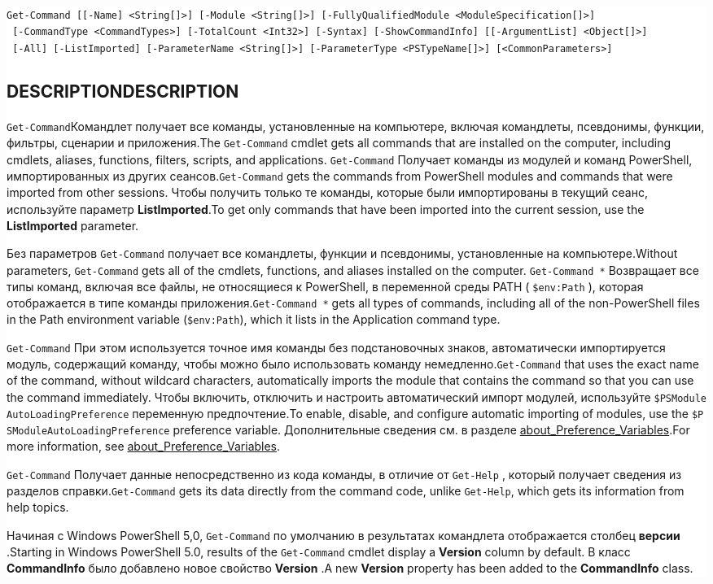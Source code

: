 ```
Get-Command [[-Name] <String[]>] [-Module <String[]>] [-FullyQualifiedModule <ModuleSpecification[]>]
 [-CommandType <CommandTypes>] [-TotalCount <Int32>] [-Syntax] [-ShowCommandInfo] [[-ArgumentList] <Object[]>]
 [-All] [-ListImported] [-ParameterName <String[]>] [-ParameterType <PSTypeName[]>] [<CommonParameters>]
```

## <span data-ttu-id="46a78-109">DESCRIPTION</span><span class="sxs-lookup"><span data-stu-id="46a78-109">DESCRIPTION</span></span>

<span data-ttu-id="46a78-110">`Get-Command`Командлет получает все команды, установленные на компьютере, включая командлеты, псевдонимы, функции, фильтры, сценарии и приложения.</span><span class="sxs-lookup"><span data-stu-id="46a78-110">The `Get-Command` cmdlet gets all commands that are installed on the computer, including cmdlets, aliases, functions, filters, scripts, and applications.</span></span> <span data-ttu-id="46a78-111">`Get-Command` Получает команды из модулей и команд PowerShell, импортированных из других сеансов.</span><span class="sxs-lookup"><span data-stu-id="46a78-111">`Get-Command` gets the commands from PowerShell modules and commands that were imported from other sessions.</span></span> <span data-ttu-id="46a78-112">Чтобы получить только те команды, которые были импортированы в текущий сеанс, используйте параметр **ListImported**.</span><span class="sxs-lookup"><span data-stu-id="46a78-112">To get only commands that have been imported into the current session, use the **ListImported** parameter.</span></span>

<span data-ttu-id="46a78-113">Без параметров `Get-Command` получает все командлеты, функции и псевдонимы, установленные на компьютере.</span><span class="sxs-lookup"><span data-stu-id="46a78-113">Without parameters, `Get-Command` gets all of the cmdlets, functions, and aliases installed on the computer.</span></span> <span data-ttu-id="46a78-114">`Get-Command *` Возвращает все типы команд, включая все файлы, не относящиеся к PowerShell, в переменной среды PATH ( `$env:Path` ), которая отображается в типе команды приложения.</span><span class="sxs-lookup"><span data-stu-id="46a78-114">`Get-Command *` gets all types of commands, including all of the non-PowerShell files in the Path environment variable (`$env:Path`), which it lists in the Application command type.</span></span>

<span data-ttu-id="46a78-115">`Get-Command` При этом используется точное имя команды без подстановочных знаков, автоматически импортируется модуль, содержащий команду, чтобы можно было использовать команду немедленно.</span><span class="sxs-lookup"><span data-stu-id="46a78-115">`Get-Command` that uses the exact name of the command, without wildcard characters, automatically imports the module that contains the command so that you can use the command immediately.</span></span> <span data-ttu-id="46a78-116">Чтобы включить, отключить и настроить автоматический импорт модулей, используйте `$PSModuleAutoLoadingPreference` переменную предпочтение.</span><span class="sxs-lookup"><span data-stu-id="46a78-116">To enable, disable, and configure automatic importing of modules, use the `$PSModuleAutoLoadingPreference` preference variable.</span></span> <span data-ttu-id="46a78-117">Дополнительные сведения см. в разделе [about_Preference_Variables](About/about_Preference_Variables.md).</span><span class="sxs-lookup"><span data-stu-id="46a78-117">For more information, see [about_Preference_Variables](About/about_Preference_Variables.md).</span></span>

<span data-ttu-id="46a78-118">`Get-Command` Получает данные непосредственно из кода команды, в отличие от `Get-Help` , который получает сведения из разделов справки.</span><span class="sxs-lookup"><span data-stu-id="46a78-118">`Get-Command` gets its data directly from the command code, unlike `Get-Help`, which gets its information from help topics.</span></span>

<span data-ttu-id="46a78-119">Начиная с Windows PowerShell 5,0, `Get-Command` по умолчанию в результатах командлета отображается столбец **версии** .</span><span class="sxs-lookup"><span data-stu-id="46a78-119">Starting in Windows PowerShell 5.0, results of the `Get-Command` cmdlet display a **Version** column by default.</span></span> <span data-ttu-id="46a78-120">В класс **CommandInfo** было добавлено новое свойство **Version** .</span><span class="sxs-lookup"><span data-stu-id="46a78-120">A new **Version** property has been added to the **CommandInfo** class.</span></span>
